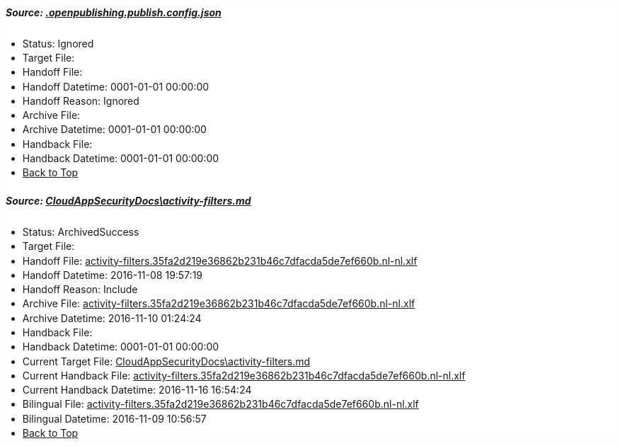 ##### <a name='a5c5a976c952b6523db101d830c7ede87440b7693'></a> Source: [.openpublishing.publish.config.json](https://github.com/Microsoft/CloudAppSecurityDocs-pr/blob/43a176e2b878805136603a915ecbb752dd1b265a/.openpublishing.publish.config.json)
* Status: Ignored
* Target File: 
* Handoff File: 
* Handoff Datetime: 0001-01-01 00:00:00
* Handoff Reason: Ignored
* Archive File: 
* Archive Datetime: 0001-01-01 00:00:00
* Handback File: 
* Handback Datetime: 0001-01-01 00:00:00
* [Back to Top](#report-top)

##### <a name='92507e352a88cd0c5ff4a7bc9f66b94defd864ff4'></a> Source: [CloudAppSecurityDocs\activity-filters.md](https://github.com/Microsoft/CloudAppSecurityDocs-pr/blob/97f270813beae64bf0572ac9e806290e4c2fcd22/CloudAppSecurityDocs/activity-filters.md)
* Status: ArchivedSuccess
* Target File: 
* Handoff File: [activity-filters.35fa2d219e36862b231b46c7dfacda5de7ef660b.nl-nl.xlf](https://github.com/Microsoft/CloudAppSecurityDocs-pr.handoff/blob/b71e55794900521cef70b1322372ae9e4e520fe0/ol-handoff/Microsoft/CloudAppSecurityDocs-pr.nl-nl/live/ht/activity-filters.35fa2d219e36862b231b46c7dfacda5de7ef660b.nl-nl.xlf)
* Handoff Datetime: 2016-11-08 19:57:19
* Handoff Reason: Include
* Archive File: [activity-filters.35fa2d219e36862b231b46c7dfacda5de7ef660b.nl-nl.xlf](https://github.com/Microsoft/CloudAppSecurityDocs-pr.handoff/blob/5ba672a72b178d95ecb9343604bfcd3e001d4823/ol-archive/Microsoft/CloudAppSecurityDocs-pr.nl-nl/live/ht/activity-filters.35fa2d219e36862b231b46c7dfacda5de7ef660b.nl-nl.xlf)
* Archive Datetime: 2016-11-10 01:24:24
* Handback File: 
* Handback Datetime: 0001-01-01 00:00:00
* Current Target File: [CloudAppSecurityDocs\activity-filters.md](https://github.com/Microsoft/CloudAppSecurityDocs-pr.nl-nl/blob/562b5a5300dc06feee84f1fb4513d8fd85d5b0ec/CloudAppSecurityDocs/activity-filters.md)
* Current Handback File: [activity-filters.35fa2d219e36862b231b46c7dfacda5de7ef660b.nl-nl.xlf](https://github.com/Microsoft/CloudAppSecurityDocs-pr.handback/blob/ec035001d73df869510fad781cc82290bc292311/ol-handback/Microsoft/CloudAppSecurityDocs-pr.nl-nl/live/ht/activity-filters.35fa2d219e36862b231b46c7dfacda5de7ef660b.nl-nl.xlf)
* Current Handback Datetime: 2016-11-16 16:54:24
* Bilingual File: [activity-filters.35fa2d219e36862b231b46c7dfacda5de7ef660b.nl-nl.xlf](https://github.com/Microsoft/CloudAppSecurityDocs-pr.handback/blob/eaa5cddf94ae7472b1ef9aacf6a9580ff77d299d/ol-handback/Microsoft/CloudAppSecurityDocs-pr.nl-nl/live/ht/activity-filters.35fa2d219e36862b231b46c7dfacda5de7ef660b.nl-nl.xlf)
* Bilingual Datetime: 2016-11-09 10:56:57
* [Back to Top](#report-top)
